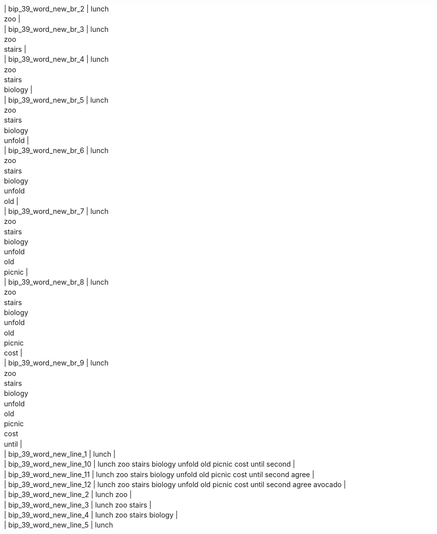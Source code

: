 | bip_39_word_new_br_2 | lunch<br>zoo |  
| bip_39_word_new_br_3 | lunch<br>zoo<br>stairs |  
| bip_39_word_new_br_4 | lunch<br>zoo<br>stairs<br>biology |  
| bip_39_word_new_br_5 | lunch<br>zoo<br>stairs<br>biology<br>unfold |  
| bip_39_word_new_br_6 | lunch<br>zoo<br>stairs<br>biology<br>unfold<br>old |  
| bip_39_word_new_br_7 | lunch<br>zoo<br>stairs<br>biology<br>unfold<br>old<br>picnic |  
| bip_39_word_new_br_8 | lunch<br>zoo<br>stairs<br>biology<br>unfold<br>old<br>picnic<br>cost |  
| bip_39_word_new_br_9 | lunch<br>zoo<br>stairs<br>biology<br>unfold<br>old<br>picnic<br>cost<br>until |  
| bip_39_word_new_line_1 | lunch |  
| bip_39_word_new_line_10 | lunch
zoo
stairs
biology
unfold
old
picnic
cost
until
second |  
| bip_39_word_new_line_11 | lunch
zoo
stairs
biology
unfold
old
picnic
cost
until
second
agree |  
| bip_39_word_new_line_12 | lunch
zoo
stairs
biology
unfold
old
picnic
cost
until
second
agree
avocado |  
| bip_39_word_new_line_2 | lunch
zoo |  
| bip_39_word_new_line_3 | lunch
zoo
stairs |  
| bip_39_word_new_line_4 | lunch
zoo
stairs
biology |  
| bip_39_word_new_line_5 | lunch